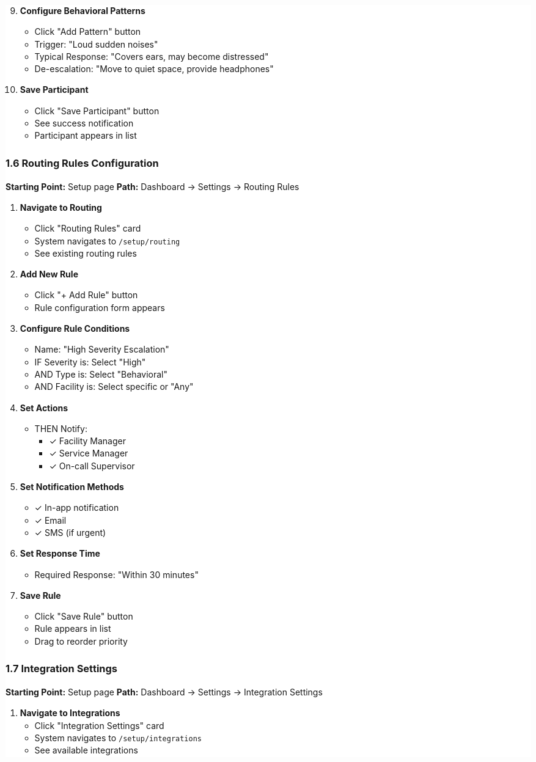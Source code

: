 9. **Configure Behavioral Patterns**
   - Click "Add Pattern" button
   - Trigger: "Loud sudden noises"
   - Typical Response: "Covers ears, may become distressed"
   - De-escalation: "Move to quiet space, provide headphones"

10. **Save Participant**
    - Click "Save Participant" button
    - See success notification
    - Participant appears in list

### 1.6 Routing Rules Configuration

**Starting Point:** Setup page
**Path:** Dashboard → Settings → Routing Rules

1. **Navigate to Routing**
   - Click "Routing Rules" card
   - System navigates to `/setup/routing`
   - See existing routing rules

2. **Add New Rule**
   - Click "+ Add Rule" button
   - Rule configuration form appears

3. **Configure Rule Conditions**
   - Name: "High Severity Escalation"
   - IF Severity is: Select "High"
   - AND Type is: Select "Behavioral"
   - AND Facility is: Select specific or "Any"

4. **Set Actions**
   - THEN Notify:
     - ✓ Facility Manager
     - ✓ Service Manager
     - ✓ On-call Supervisor

5. **Set Notification Methods**
   - ✓ In-app notification
   - ✓ Email
   - ✓ SMS (if urgent)

6. **Set Response Time**
   - Required Response: "Within 30 minutes"

7. **Save Rule**
   - Click "Save Rule" button
   - Rule appears in list
   - Drag to reorder priority

### 1.7 Integration Settings

**Starting Point:** Setup page
**Path:** Dashboard → Settings → Integration Settings

1. **Navigate to Integrations**
   - Click "Integration Settings" card
   - System navigates to `/setup/integrations`
   - See available integrations
